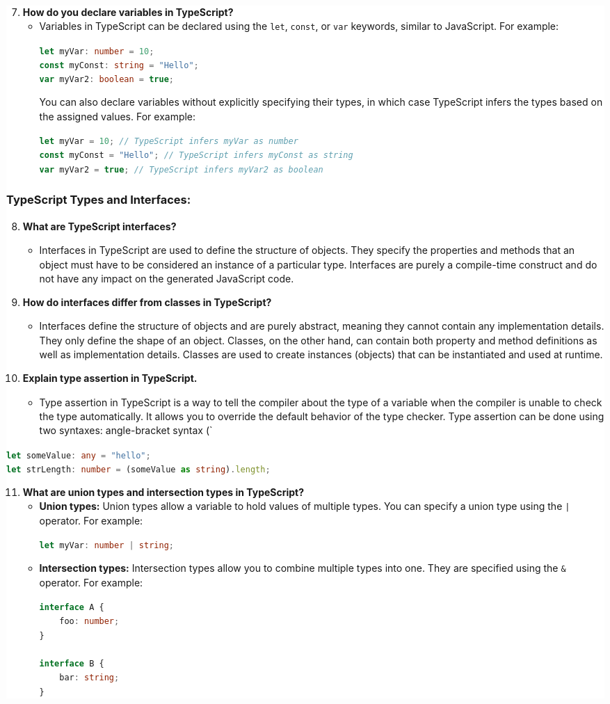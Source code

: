 7. **How do you declare variables in TypeScript?**
   - Variables in TypeScript can be declared using the `let`, `const`, or `var` keywords, similar to JavaScript. For example:
     ```typescript
     let myVar: number = 10;
     const myConst: string = "Hello";
     var myVar2: boolean = true;
     ```
     You can also declare variables without explicitly specifying their types, in which case TypeScript infers the types based on the assigned values. For example:
     ```typescript
     let myVar = 10; // TypeScript infers myVar as number
     const myConst = "Hello"; // TypeScript infers myConst as string
     var myVar2 = true; // TypeScript infers myVar2 as boolean
     ```

### TypeScript Types and Interfaces:

8. **What are TypeScript interfaces?**
   - Interfaces in TypeScript are used to define the structure of objects. They specify the properties and methods that an object must have to be considered an instance of a particular type. Interfaces are purely a compile-time construct and do not have any impact on the generated JavaScript code.

9. **How do interfaces differ from classes in TypeScript?**
   - Interfaces define the structure of objects and are purely abstract, meaning they cannot contain any implementation details. They only define the shape of an object. Classes, on the other hand, can contain both property and method definitions as well as implementation details. Classes are used to create instances (objects) that can be instantiated and used at runtime.

10. **Explain type assertion in TypeScript.**
    - Type assertion in TypeScript is a way to tell the compiler about the type of a variable when the compiler is unable to check the type automatically. It allows you to override the default behavior of the type checker. Type assertion can be done using two syntaxes: angle-bracket syntax (`

```typescript
let someValue: any = "hello";
let strLength: number = (someValue as string).length;
```

11. **What are union types and intersection types in TypeScript?**
    - **Union types:** Union types allow a variable to hold values of multiple types. You can specify a union type using the `|` operator. For example:
      ```typescript
      let myVar: number | string;
      ```
    - **Intersection types:** Intersection types allow you to combine multiple types into one. They are specified using the `&` operator. For example:
      ```typescript
      interface A {
          foo: number;
      }
      
      interface B {
          bar: string;
      }
      